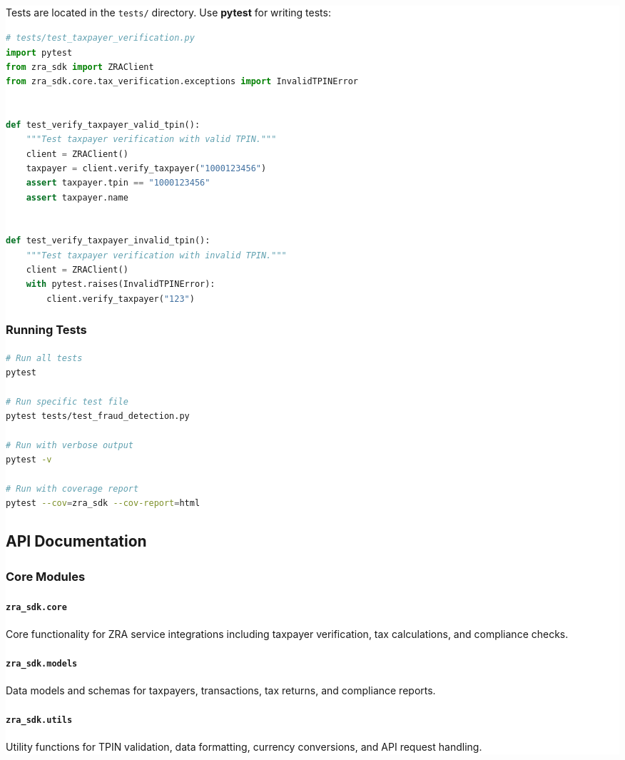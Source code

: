 Tests are located in the `tests/` directory. Use **pytest** for writing tests:

```python
# tests/test_taxpayer_verification.py
import pytest
from zra_sdk import ZRAClient
from zra_sdk.core.tax_verification.exceptions import InvalidTPINError


def test_verify_taxpayer_valid_tpin():
    """Test taxpayer verification with valid TPIN."""
    client = ZRAClient()
    taxpayer = client.verify_taxpayer("1000123456")
    assert taxpayer.tpin == "1000123456"
    assert taxpayer.name


def test_verify_taxpayer_invalid_tpin():
    """Test taxpayer verification with invalid TPIN."""
    client = ZRAClient()
    with pytest.raises(InvalidTPINError):
        client.verify_taxpayer("123")
```

### Running Tests

```bash
# Run all tests
pytest

# Run specific test file
pytest tests/test_fraud_detection.py

# Run with verbose output
pytest -v

# Run with coverage report
pytest --cov=zra_sdk --cov-report=html
```

## API Documentation

### Core Modules

#### `zra_sdk.core`
Core functionality for ZRA service integrations including taxpayer verification, tax calculations, and compliance checks.

#### `zra_sdk.models`
Data models and schemas for taxpayers, transactions, tax returns, and compliance reports.

#### `zra_sdk.utils`
Utility functions for TPIN validation, data formatting, currency conversions, and API request handling.
